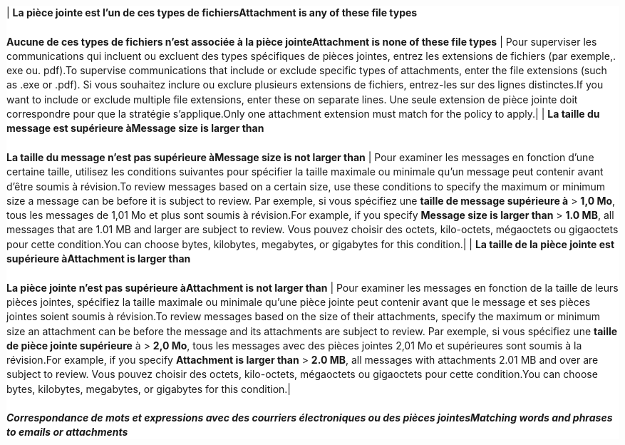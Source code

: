 | <span data-ttu-id="5dc5a-269">**La pièce jointe est l’un de ces types de fichiers**</span><span class="sxs-lookup"><span data-stu-id="5dc5a-269">**Attachment is any of these file types**</span></span> <br><br> <span data-ttu-id="5dc5a-270">**Aucune de ces types de fichiers n’est associée à la pièce jointe**</span><span class="sxs-lookup"><span data-stu-id="5dc5a-270">**Attachment is none of these file types**</span></span> | <span data-ttu-id="5dc5a-271">Pour superviser les communications qui incluent ou excluent des types spécifiques de pièces jointes, entrez les extensions de fichiers (par exemple,. exe ou. pdf).</span><span class="sxs-lookup"><span data-stu-id="5dc5a-271">To supervise communications that include or exclude specific types of attachments, enter the file extensions (such as .exe or .pdf).</span></span> <span data-ttu-id="5dc5a-272">Si vous souhaitez inclure ou exclure plusieurs extensions de fichiers, entrez-les sur des lignes distinctes.</span><span class="sxs-lookup"><span data-stu-id="5dc5a-272">If you want to include or exclude multiple file extensions, enter these on separate lines.</span></span> <span data-ttu-id="5dc5a-273">Une seule extension de pièce jointe doit correspondre pour que la stratégie s’applique.</span><span class="sxs-lookup"><span data-stu-id="5dc5a-273">Only one attachment extension must match for the policy to apply.</span></span>|
| <span data-ttu-id="5dc5a-274">**La taille du message est supérieure à**</span><span class="sxs-lookup"><span data-stu-id="5dc5a-274">**Message size is larger than**</span></span> <br><br> <span data-ttu-id="5dc5a-275">**La taille du message n’est pas supérieure à**</span><span class="sxs-lookup"><span data-stu-id="5dc5a-275">**Message size is not larger than**</span></span> | <span data-ttu-id="5dc5a-276">Pour examiner les messages en fonction d’une certaine taille, utilisez les conditions suivantes pour spécifier la taille maximale ou minimale qu’un message peut contenir avant d’être soumis à révision.</span><span class="sxs-lookup"><span data-stu-id="5dc5a-276">To review messages based on a certain size, use these conditions to specify the maximum or minimum size a message can be before it is subject to review.</span></span> <span data-ttu-id="5dc5a-277">Par exemple, si vous spécifiez une **taille de message supérieure à** \> **1,0 Mo**, tous les messages de 1,01 Mo et plus sont soumis à révision.</span><span class="sxs-lookup"><span data-stu-id="5dc5a-277">For example, if you specify **Message size is larger than** \> **1.0 MB**, all messages that are 1.01 MB and larger are subject to review.</span></span> <span data-ttu-id="5dc5a-278">Vous pouvez choisir des octets, kilo-octets, mégaoctets ou gigaoctets pour cette condition.</span><span class="sxs-lookup"><span data-stu-id="5dc5a-278">You can choose bytes, kilobytes, megabytes, or gigabytes for this condition.</span></span>|
| <span data-ttu-id="5dc5a-279">**La taille de la pièce jointe est supérieure à**</span><span class="sxs-lookup"><span data-stu-id="5dc5a-279">**Attachment is larger than**</span></span> <br><br> <span data-ttu-id="5dc5a-280">**La pièce jointe n’est pas supérieure à**</span><span class="sxs-lookup"><span data-stu-id="5dc5a-280">**Attachment is not larger than**</span></span> | <span data-ttu-id="5dc5a-281">Pour examiner les messages en fonction de la taille de leurs pièces jointes, spécifiez la taille maximale ou minimale qu’une pièce jointe peut contenir avant que le message et ses pièces jointes soient soumis à révision.</span><span class="sxs-lookup"><span data-stu-id="5dc5a-281">To review messages based on the size of their attachments, specify the maximum or minimum size an attachment can be before the message and its attachments are subject to review.</span></span> <span data-ttu-id="5dc5a-282">Par exemple, si vous spécifiez une **taille de pièce jointe supérieure** à \> **2,0 Mo**, tous les messages avec des pièces jointes 2,01 Mo et supérieures sont soumis à la révision.</span><span class="sxs-lookup"><span data-stu-id="5dc5a-282">For example, if you specify **Attachment is larger than** \> **2.0 MB**, all messages with attachments 2.01 MB and over are subject to review.</span></span> <span data-ttu-id="5dc5a-283">Vous pouvez choisir des octets, kilo-octets, mégaoctets ou gigaoctets pour cette condition.</span><span class="sxs-lookup"><span data-stu-id="5dc5a-283">You can choose bytes, kilobytes, megabytes, or gigabytes for this condition.</span></span>|
   
##### <a name="matching-words-and-phrases-to-emails-or-attachments"></a><span data-ttu-id="5dc5a-284">Correspondance de mots et expressions avec des courriers électroniques ou des pièces jointes</span><span class="sxs-lookup"><span data-stu-id="5dc5a-284">Matching words and phrases to emails or attachments</span></span>
